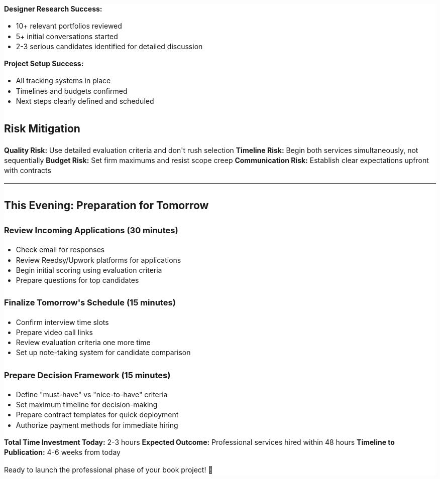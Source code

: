 **Designer Research Success:**
- 10+ relevant portfolios reviewed
- 5+ initial conversations started
- 2-3 serious candidates identified for detailed discussion

**Project Setup Success:**
- All tracking systems in place
- Timelines and budgets confirmed
- Next steps clearly defined and scheduled

## Risk Mitigation

**Quality Risk:** Use detailed evaluation criteria and don't rush selection
**Timeline Risk:** Begin both services simultaneously, not sequentially
**Budget Risk:** Set firm maximums and resist scope creep
**Communication Risk:** Establish clear expectations upfront with contracts

---

## This Evening: Preparation for Tomorrow

### Review Incoming Applications (30 minutes)
- Check email for responses
- Review Reedsy/Upwork platforms for applications
- Begin initial scoring using evaluation criteria
- Prepare questions for top candidates

### Finalize Tomorrow's Schedule (15 minutes)
- Confirm interview time slots
- Prepare video call links
- Review evaluation criteria one more time
- Set up note-taking system for candidate comparison

### Prepare Decision Framework (15 minutes)
- Define "must-have" vs "nice-to-have" criteria
- Set maximum timeline for decision-making
- Prepare contract templates for quick deployment
- Authorize payment methods for immediate hiring

**Total Time Investment Today:** 2-3 hours
**Expected Outcome:** Professional services hired within 48 hours
**Timeline to Publication:** 4-6 weeks from today

Ready to launch the professional phase of your book project! 🚀